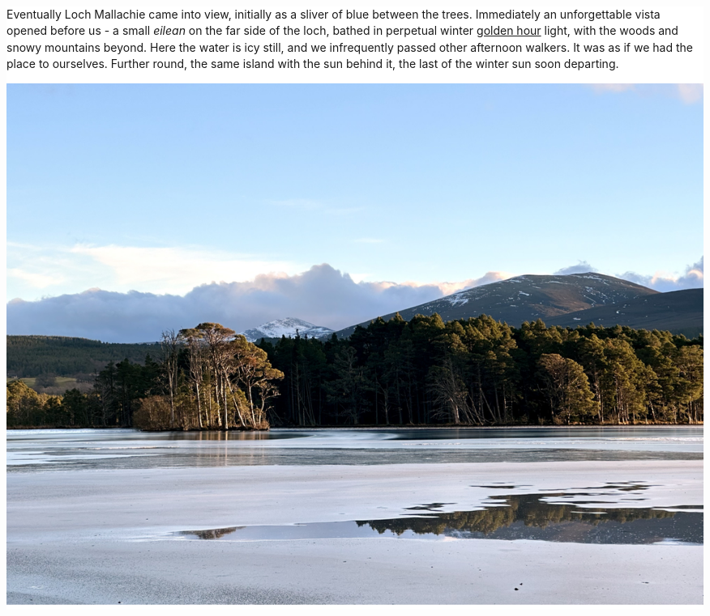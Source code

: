 Eventually Loch Mallachie came into view, initially as a sliver of blue between the trees. Immediately an unforgettable vista opened before us - a small *eilean* on the far side of the loch, bathed in perpetual winter [golden hour](https://en.wikipedia.org/wiki/Golden_hour_(photography)) light, with the woods and snowy mountains beyond. Here the water is icy still, and we infrequently passed other afternoon walkers. It was as if we had the place to ourselves. Further round, the same island with the sun behind it, the last of the winter sun soon departing.

<img src="../../public/photos/loch-mallachie-1.jpeg" />